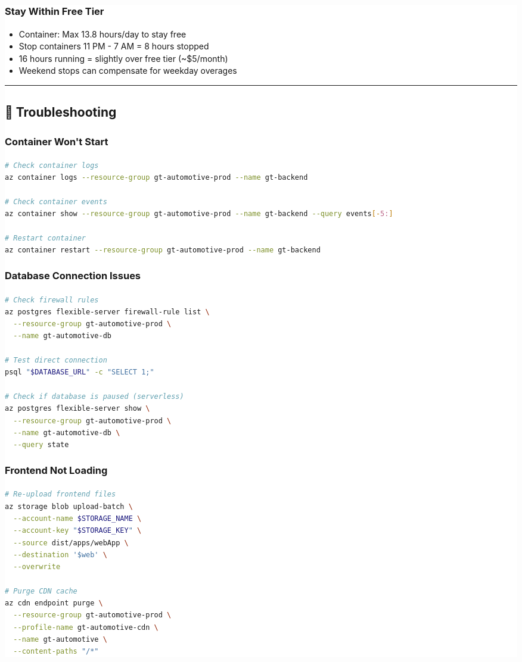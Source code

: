 ### Stay Within Free Tier
- Container: Max 13.8 hours/day to stay free
- Stop containers 11 PM - 7 AM = 8 hours stopped
- 16 hours running = slightly over free tier (~$5/month)
- Weekend stops can compensate for weekday overages

---

## 🔧 Troubleshooting

### Container Won't Start
```bash
# Check container logs
az container logs --resource-group gt-automotive-prod --name gt-backend

# Check container events
az container show --resource-group gt-automotive-prod --name gt-backend --query events[-5:]

# Restart container
az container restart --resource-group gt-automotive-prod --name gt-backend
```

### Database Connection Issues
```bash
# Check firewall rules
az postgres flexible-server firewall-rule list \
  --resource-group gt-automotive-prod \
  --name gt-automotive-db

# Test direct connection
psql "$DATABASE_URL" -c "SELECT 1;"

# Check if database is paused (serverless)
az postgres flexible-server show \
  --resource-group gt-automotive-prod \
  --name gt-automotive-db \
  --query state
```

### Frontend Not Loading
```bash
# Re-upload frontend files
az storage blob upload-batch \
  --account-name $STORAGE_NAME \
  --account-key "$STORAGE_KEY" \
  --source dist/apps/webApp \
  --destination '$web' \
  --overwrite

# Purge CDN cache
az cdn endpoint purge \
  --resource-group gt-automotive-prod \
  --profile-name gt-automotive-cdn \
  --name gt-automotive \
  --content-paths "/*"
```
